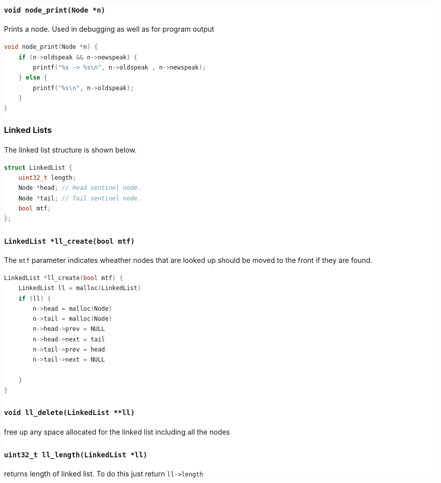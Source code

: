 ### `void node_print(Node *n)`

Prints a node. Used in debugging as well as for program output

```c
void node_print(Node *n) {
    if (n->oldspeak && n->newspeak) {
        printf("%s -> %s\n", n->oldspeak , n->newspeak);
    } else {
        printf("%s\n", n->oldspeak);
    }
}
```

### Linked Lists

The linked list structure is shown below.

```c
struct LinkedList {
    uint32_t length;
    Node *head; // Head sentinel node.
    Node *tail; // Tail sentinel node.
    bool mtf;
};
```

### `LinkedList *ll_create(bool mtf)`

The `mtf` parameter indicates wheather nodes that are looked up should be moved to the front if they are found.

```c
LinkedList *ll_create(bool mtf) {
    LinkedList ll = malloc(LinkedList)
    if (ll) {
        n->head = malloc(Node)
        n->tail = malloc(Node)
        n->head->prev = NULL
        n->head->next = tail
        n->tail->prev = head
        n->tail->next = NULL

    }
}
```

### `void ll_delete(LinkedList **ll)`

free up any space allocated for the linked list including all the nodes

### `uint32_t ll_length(LinkedList *ll)`

returns length of linked list. To do this just return `ll->length`
